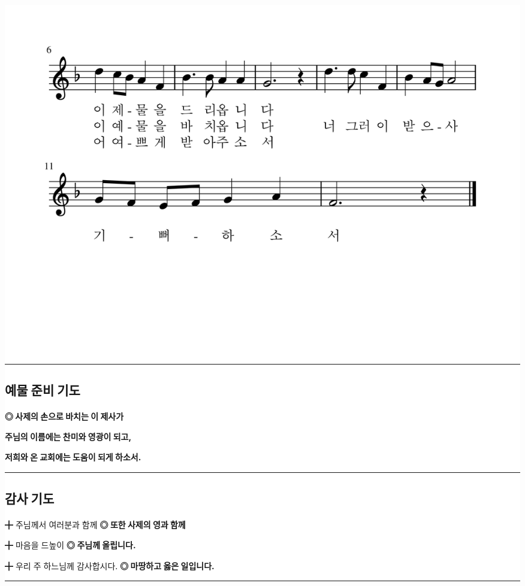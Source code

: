 
![bg](score-images/주여우리는지금-2.svg)

---

## 예물 준비 기도

<b>◎ 사제의 손으로 바치는 이 제사가

주님의 이름에는 찬미와 영광이 되고,

저희와 온 교회에는 도움이 되게 하소서.</b>

---

## 감사 기도

╋ 주님께서 여러분과 함께
<b>◎ 또한 사제의 영과 함께</b>

╋ 마음을 드높이
<b>◎ 주님께 올립니다.</b>

╋ 우리 주 하느님께 감사합시다.
<b>◎ 마땅하고 옳은 일입니다.</b>

---